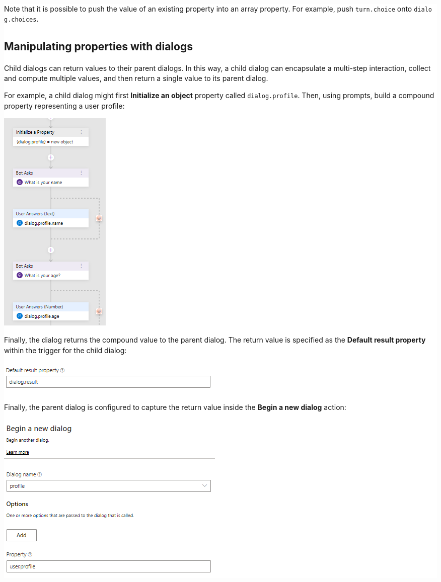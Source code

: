 Note that it is possible to push the value of an existing property into an array property. For example, push `turn.choice` onto `dialog.choices`.

## Manipulating properties with dialogs

Child dialogs can return values to their parent dialogs. In this way, a child dialog can encapsulate a multi-step interaction, collect and compute multiple values, and then return a single value to its parent dialog.

For example, a child dialog might first **Initialize an object** property called `dialog.profile`. Then, using prompts, build a compound property representing a user profile:

![Initialize object profile](./media/memory/initialize-object-profile.png)

Finally, the dialog returns the compound value to the parent dialog. The return value is specified as the **Default result property** within the trigger for the child dialog:

![Default result property](./media/memory/default-result-property.png)

Finally, the parent dialog is configured to capture the return value inside the **Begin a new dialog** action:

![Return value stored in parent dialog](./media/memory/begin-new-dialog.png)
